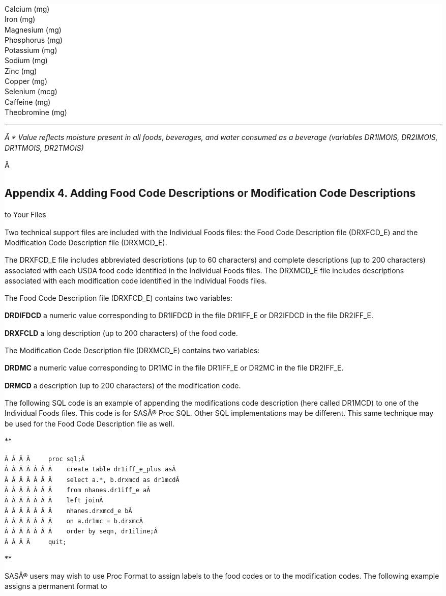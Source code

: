 Calcium (mg)  
Iron (mg)  
Magnesium (mg)  
Phosphorus (mg)  
Potassium (mg)  
Sodium (mg)  
Zinc (mg)  
Copper (mg)  
Selenium (mcg)  
Caffeine (mg)  
Theobromine (mg)  
__________________________________________________________________________

_Â * Value reflects moisture present in all foods, beverages, and water
consumed as a beverage (variables DR1IMOIS, DR2IMOIS, DR1TMOIS, DR2TMOIS)_

Â

## Appendix 4. Adding Food Code Descriptions or Modification Code Descriptions
to Your Files

Two technical support files are included with the Individual Foods files: the
Food Code Description file (DRXFCD_E) and the Modification Code Description
file (DRXMCD_E).

The DRXFCD_E file includes abbreviated descriptions (up to 60 characters) and
complete descriptions (up to 200 characters) associated with each USDA food
code identified in the Individual Foods files. The DRXMCD_E file includes
descriptions associated with each modification code identified in the
Individual Foods files.

The Food Code Description file (DRXFCD_E) contains two variables:

**DRDIFDCD** a numeric value corresponding to DR1IFDCD in the file DR1IFF_E or
DR2IFDCD in the file DR2IFF_E.

**DRXFCLD** a long description (up to 200 characters) of the food code.

The Modification Code Description file (DRXMCD_E) contains two variables:

**DRDMC** a numeric value corresponding to DR1MC in the file DR1IFF_E or DR2MC
in the file DR2IFF_E.

**DRMCD** a description (up to 200 characters) of the modification code.

The following SQL code is an example of appending the modifications code
description (here called DR1MCD) to one of the Individual Foods files. This
code is for SASÂ® Proc SQL. Other SQL implementations may be different. This
same technique may be used for the Food Code Description file as well.

**

    
    
    Â Â Â Â     proc sql;Â 
    Â Â Â Â Â Â Â    create table dr1iff_e_plus asÂ 
    Â Â Â Â Â Â Â    select a.*, b.drxmcd as dr1mcdÂ 
    Â Â Â Â Â Â Â    from nhanes.dr1iff_e aÂ 
    Â Â Â Â Â Â Â    left joinÂ 
    Â Â Â Â Â Â Â    nhanes.drxmcd_e bÂ 
    Â Â Â Â Â Â Â    on a.dr1mc = b.drxmcÂ 
    Â Â Â Â Â Â Â    order by seqn, dr1iline;Â 
    Â Â Â Â     quit;

**

SASÂ® users may wish to use Proc Format to assign labels to the food codes or
to the modification codes. The following example assigns a permanent format to
